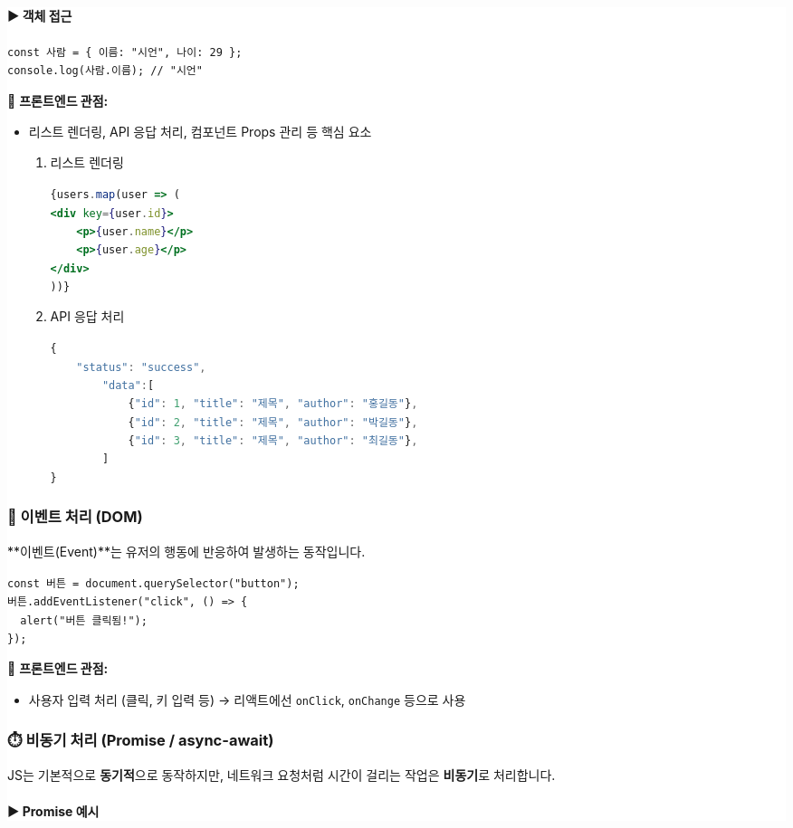 #### ▶️ 객체 접근

```
const 사람 = { 이름: "시언", 나이: 29 };
console.log(사람.이름); // "시언"
```

📌 **프론트엔드 관점:**

- 리스트 렌더링, API 응답 처리, 컴포넌트 Props 관리 등 핵심 요소

  1. 리스트 렌더링

     ``` jsx
     {users.map(user => (
     <div key={user.id}>
         <p>{user.name}</p>
         <p>{user.age}</p>
     </div>
     ))}
     ```

  2. API 응답 처리

     ``` jsx
     {
         "status": "success",
             "data":[
                 {"id": 1, "title": "제목", "author": "홍길동"},
                 {"id": 2, "title": "제목", "author": "박길동"},
                 {"id": 3, "title": "제목", "author": "최길동"},
             ]
     }
     ```

     

### 🎯 이벤트 처리 (DOM)

**이벤트(Event)**는 유저의 행동에 반응하여 발생하는 동작입니다.

```
const 버튼 = document.querySelector("button");
버튼.addEventListener("click", () => {
  alert("버튼 클릭됨!");
});
```

📌 **프론트엔드 관점:**

- 사용자 입력 처리 (클릭, 키 입력 등) → 리액트에선 `onClick`, `onChange` 등으로 사용

### ⏱️ 비동기 처리 (Promise / async-await)

JS는 기본적으로 **동기적**으로 동작하지만, 네트워크 요청처럼 시간이 걸리는 작업은 **비동기**로 처리합니다.

#### ▶️ Promise 예시
